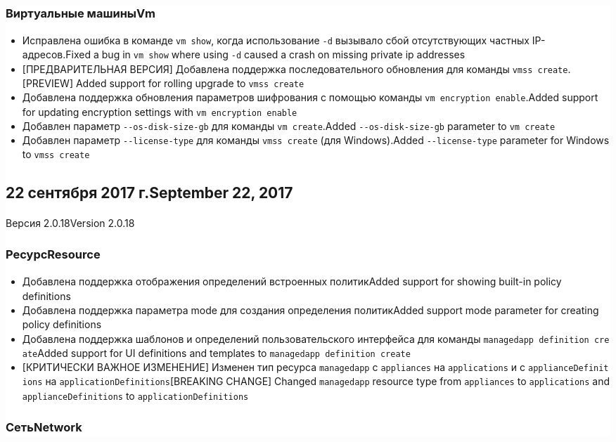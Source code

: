 ### <a name="vm"></a><span data-ttu-id="c3974-258">Виртуальные машины</span><span class="sxs-lookup"><span data-stu-id="c3974-258">Vm</span></span>

* <span data-ttu-id="c3974-259">Исправлена ошибка в команде `vm show`, когда использование `-d` вызывало сбой отсутствующих частных IP-адресов.</span><span class="sxs-lookup"><span data-stu-id="c3974-259">Fixed a bug in `vm show` where using `-d` caused a crash on missing private ip addresses</span></span>
* <span data-ttu-id="c3974-260">[ПРЕДВАРИТЕЛЬНАЯ ВЕРСИЯ] Добавлена поддержка последовательного обновления для команды `vmss create`.</span><span class="sxs-lookup"><span data-stu-id="c3974-260">[PREVIEW] Added support for rolling upgrade to `vmss create`</span></span>
* <span data-ttu-id="c3974-261">Добавлена поддержка обновления параметров шифрования с помощью команды `vm encryption enable`.</span><span class="sxs-lookup"><span data-stu-id="c3974-261">Added support for updating encryption settings with `vm encryption enable`</span></span>
* <span data-ttu-id="c3974-262">Добавлен параметр `--os-disk-size-gb` для команды `vm create`.</span><span class="sxs-lookup"><span data-stu-id="c3974-262">Added `--os-disk-size-gb` parameter to `vm create`</span></span>
* <span data-ttu-id="c3974-263">Добавлен параметр `--license-type` для команды `vmss create` (для Windows).</span><span class="sxs-lookup"><span data-stu-id="c3974-263">Added `--license-type` parameter for Windows to `vmss create`</span></span>


## <a name="september-22-2017"></a><span data-ttu-id="c3974-264">22 сентября 2017 г.</span><span class="sxs-lookup"><span data-stu-id="c3974-264">September 22, 2017</span></span>

<span data-ttu-id="c3974-265">Версия 2.0.18</span><span class="sxs-lookup"><span data-stu-id="c3974-265">Version 2.0.18</span></span>

### <a name="resource"></a><span data-ttu-id="c3974-266">Ресурс</span><span class="sxs-lookup"><span data-stu-id="c3974-266">Resource</span></span>

* <span data-ttu-id="c3974-267">Добавлена поддержка отображения определений встроенных политик</span><span class="sxs-lookup"><span data-stu-id="c3974-267">Added support for showing built-in policy definitions</span></span>
* <span data-ttu-id="c3974-268">Добавлена поддержка параметра mode для создания определения политик</span><span class="sxs-lookup"><span data-stu-id="c3974-268">Added support mode parameter for creating policy definitions</span></span>
* <span data-ttu-id="c3974-269">Добавлена поддержка шаблонов и определений пользовательского интерфейса для команды `managedapp definition create`</span><span class="sxs-lookup"><span data-stu-id="c3974-269">Added support for UI definitions and templates to `managedapp definition create`</span></span>
* <span data-ttu-id="c3974-270">[КРИТИЧЕСКИ ВАЖНОЕ ИЗМЕНЕНИЕ] Изменен тип ресурса `managedapp` с `appliances` на `applications` и с `applianceDefinitions` на `applicationDefinitions`</span><span class="sxs-lookup"><span data-stu-id="c3974-270">[BREAKING CHANGE] Changed `managedapp` resource type from `appliances` to `applications` and `applianceDefinitions` to `applicationDefinitions`</span></span>

### <a name="network"></a><span data-ttu-id="c3974-271">Сеть</span><span class="sxs-lookup"><span data-stu-id="c3974-271">Network</span></span>
